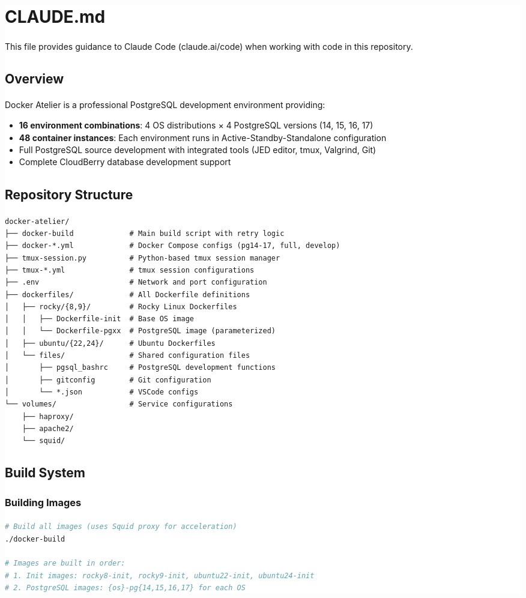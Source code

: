 # CLAUDE.md

This file provides guidance to Claude Code (claude.ai/code) when working with code in this repository.

## Overview

Docker Atelier is a professional PostgreSQL development environment providing:
- **16 environment combinations**: 4 OS distributions × 4 PostgreSQL versions (14, 15, 16, 17)
- **48 container instances**: Each environment runs in Active-Standby-Standalone configuration
- Full PostgreSQL source development with integrated tools (JED editor, tmux, Valgrind, Git)
- Complete CloudBerry database development support

## Repository Structure

```
docker-atelier/
├── docker-build             # Main build script with retry logic
├── docker-*.yml             # Docker Compose configs (pg14-17, full, develop)
├── tmux-session.py          # Python-based tmux session manager
├── tmux-*.yml               # tmux session configurations
├── .env                     # Network and port configuration
├── dockerfiles/             # All Dockerfile definitions
│   ├── rocky/{8,9}/         # Rocky Linux Dockerfiles
│   │   ├── Dockerfile-init  # Base OS image
│   │   └── Dockerfile-pgxx  # PostgreSQL image (parameterized)
│   ├── ubuntu/{22,24}/      # Ubuntu Dockerfiles
│   └── files/               # Shared configuration files
│       ├── pgsql_bashrc     # PostgreSQL development functions
│       ├── gitconfig        # Git configuration
│       └── *.json           # VSCode configs
└── volumes/                 # Service configurations
    ├── haproxy/
    ├── apache2/
    └── squid/
```

## Build System

### Building Images

```bash
# Build all images (uses Squid proxy for acceleration)
./docker-build

# Images are built in order:
# 1. Init images: rocky8-init, rocky9-init, ubuntu22-init, ubuntu24-init
# 2. PostgreSQL images: {os}-pg{14,15,16,17} for each OS
```
